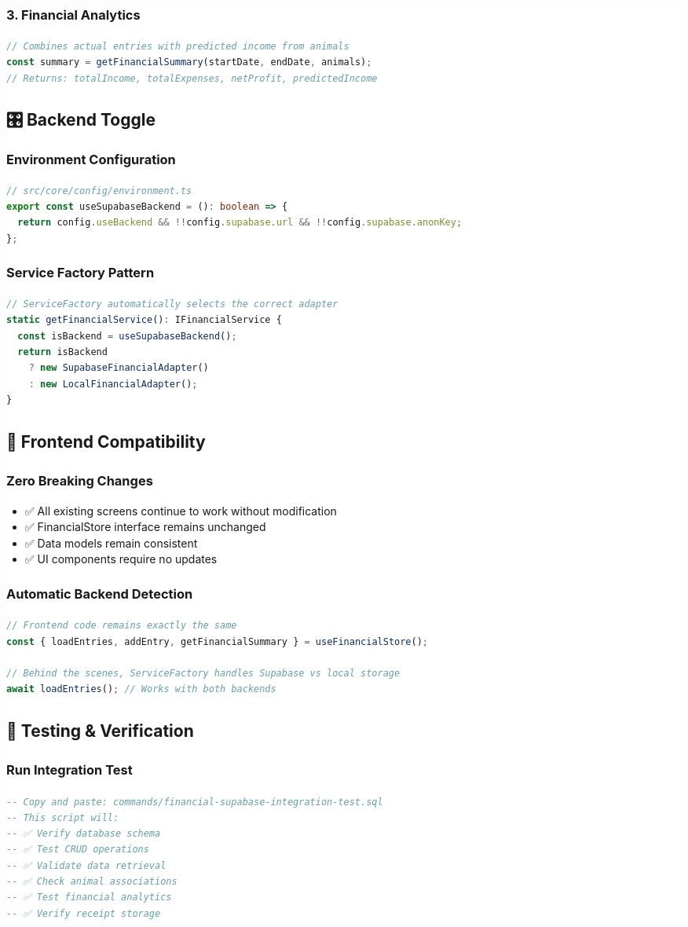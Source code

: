 ### **3. Financial Analytics**
```typescript
// Combines actual entries with predicted income from animals
const summary = getFinancialSummary(startDate, endDate, animals);
// Returns: totalIncome, totalExpenses, netProfit, predictedIncome
```

## 🎛️ Backend Toggle

### **Environment Configuration**
```typescript
// src/core/config/environment.ts
export const useSupabaseBackend = (): boolean => {
  return config.useBackend && !!config.supabase.url && !!config.supabase.anonKey;
};
```

### **Service Factory Pattern**
```typescript
// ServiceFactory automatically selects the correct adapter
static getFinancialService(): IFinancialService {
  const isBackend = useSupabaseBackend();
  return isBackend 
    ? new SupabaseFinancialAdapter()
    : new LocalFinancialAdapter();
}
```

## 📱 Frontend Compatibility

### **Zero Breaking Changes**
- ✅ All existing screens continue to work without modification
- ✅ FinancialStore interface remains unchanged
- ✅ Data models remain consistent
- ✅ UI components require no updates

### **Automatic Backend Detection**
```typescript
// Frontend code remains exactly the same
const { loadEntries, addEntry, getFinancialSummary } = useFinancialStore();

// Behind the scenes, ServiceFactory handles Supabase vs local storage
await loadEntries(); // Works with both backends
```

## 🧪 Testing & Verification

### **Run Integration Test**
```sql
-- Copy and paste: commands/financial-supabase-integration-test.sql
-- This script will:
-- ✅ Verify database schema
-- ✅ Test CRUD operations
-- ✅ Validate data retrieval  
-- ✅ Check animal associations
-- ✅ Test financial analytics
-- ✅ Verify receipt storage
```
